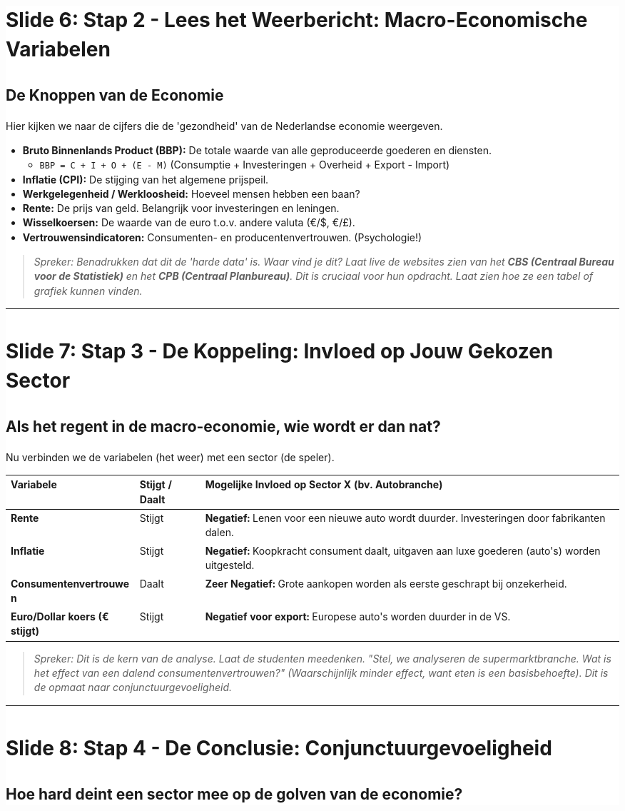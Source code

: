 # Slide 6: Stap 2 - Lees het Weerbericht: Macro-Economische Variabelen

## De Knoppen van de Economie

Hier kijken we naar de cijfers die de 'gezondheid' van de Nederlandse economie weergeven.

- **Bruto Binnenlands Product (BBP):** De totale waarde van alle geproduceerde goederen en diensten.
    - `BBP = C + I + O + (E - M)` (Consumptie + Investeringen + Overheid + Export - Import)
- **Inflatie (CPI):** De stijging van het algemene prijspeil.
- **Werkgelegenheid / Werkloosheid:** Hoeveel mensen hebben een baan?
- **Rente:** De prijs van geld. Belangrijk voor investeringen en leningen.
- **Wisselkoersen:** De waarde van de euro t.o.v. andere valuta (€/$, €/£).
- **Vertrouwensindicatoren:** Consumenten- en producentenvertrouwen. (Psychologie!)

> *Spreker: Benadrukken dat dit de 'harde data' is. Waar vind je dit? Laat live de websites zien van het **CBS (Centraal Bureau voor de Statistiek)** en het **CPB (Centraal Planbureau)**. Dit is cruciaal voor hun opdracht. Laat zien hoe ze een tabel of grafiek kunnen vinden.*

---

# Slide 7: Stap 3 - De Koppeling: Invloed op Jouw Gekozen Sector

## Als het regent in de macro-economie, wie wordt er dan nat?

Nu verbinden we de variabelen (het weer) met een sector (de speler).

| Variabele | Stijgt / Daalt | Mogelijke Invloed op Sector X (bv. Autobranche) |
| :--- | :--- | :--- |
| **Rente** | Stijgt | **Negatief:** Lenen voor een nieuwe auto wordt duurder. Investeringen door fabrikanten dalen. |
| **Inflatie** | Stijgt | **Negatief:** Koopkracht consument daalt, uitgaven aan luxe goederen (auto's) worden uitgesteld. |
| **Consumentenvertrouwen** | Daalt | **Zeer Negatief:** Grote aankopen worden als eerste geschrapt bij onzekerheid. |
| **Euro/Dollar koers (€ stijgt)** | Stijgt | **Negatief voor export:** Europese auto's worden duurder in de VS. |

> *Spreker: Dit is de kern van de analyse. Laat de studenten meedenken. "Stel, we analyseren de supermarktbranche. Wat is het effect van een dalend consumentenvertrouwen?" (Waarschijnlijk minder effect, want eten is een basisbehoefte). Dit is de opmaat naar conjunctuurgevoeligheid.*

---

# Slide 8: Stap 4 - De Conclusie: Conjunctuurgevoeligheid

## Hoe hard deint een sector mee op de golven van de economie?
